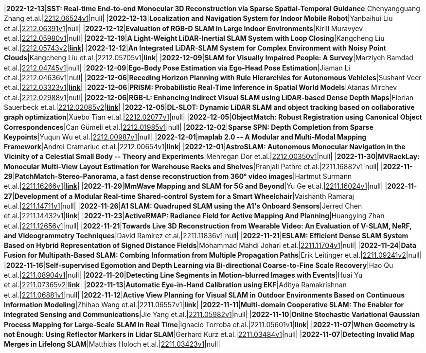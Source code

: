 |**2022-12-13**|**SST: Real-time End-to-end Monocular 3D Reconstruction via Sparse Spatial-Temporal Guidance**|Chenyangguang Zhang et.al.|[2212.06524v1](http://arxiv.org/abs/2212.06524v1)|null|
|**2022-12-13**|**Localization and Navigation System for Indoor Mobile Robot**|Yanbaihui Liu et.al.|[2212.06391v1](http://arxiv.org/abs/2212.06391v1)|null|
|**2022-12-12**|**Evaluation of RGB-D SLAM in Large Indoor Environments**|Kirill Muravyev et.al.|[2212.05980v1](http://arxiv.org/abs/2212.05980v1)|null|
|**2022-12-19**|**A Light-Weight LiDAR-Inertial SLAM System with Loop Closing**|Kangcheng Liu et.al.|[2212.05743v2](http://arxiv.org/abs/2212.05743v2)|**[link](https://github.com/KangchengLiu/deep-learning-localization-mapping)**|
|**2022-12-12**|**An Integrated LiDAR-SLAM System for Complex Environment with Noisy Point Clouds**|Kangcheng Liu et.al.|[2212.05705v1](http://arxiv.org/abs/2212.05705v1)|**[link](https://github.com/KangchengLiu/deep-learning-localization-mapping)**|
|**2022-12-09**|**SLAM for Visually Impaired People: A Survey**|Marziyeh Bamdad et.al.|[2212.04745v1](http://arxiv.org/abs/2212.04745v1)|null|
|**2022-12-09**|**Ego-Body Pose Estimation via Ego-Head Pose Estimation**|Jiaman Li et.al.|[2212.04636v1](http://arxiv.org/abs/2212.04636v1)|null|
|**2022-12-06**|**Receding Horizon Planning with Rule Hierarchies for Autonomous Vehicles**|Sushant Veer et.al.|[2212.03323v1](http://arxiv.org/abs/2212.03323v1)|**[link](https://github.com/nvlabs/rule-hierarchies)**|
|**2022-12-06**|**PRISM: Probabilistic Real-Time Inference in Spatial World Models**|Atanas Mirchev et.al.|[2212.02988v1](http://arxiv.org/abs/2212.02988v1)|null|
|**2022-12-06**|**RGB-L: Enhancing Indirect Visual SLAM using LiDAR-based Dense Depth Maps**|Florian Sauerbeck et.al.|[2212.02085v2](http://arxiv.org/abs/2212.02085v2)|**[link](https://github.com/tumftm/orb_slam3_rgbl)**|
|**2022-12-05**|**DL-SLOT: Dynamic LiDAR SLAM and object tracking based on collaborative graph optimization**|Xuebo Tian et.al.|[2212.02077v1](http://arxiv.org/abs/2212.02077v1)|null|
|**2022-12-05**|**ObjectMatch: Robust Registration using Canonical Object Correspondences**|Can Gümeli et.al.|[2212.01985v1](http://arxiv.org/abs/2212.01985v1)|null|
|**2022-12-02**|**Sparse SPN: Depth Completion from Sparse Keypoints**|Yuqun Wu et.al.|[2212.00987v1](http://arxiv.org/abs/2212.00987v1)|null|
|**2022-12-01**|**maplab 2.0 -- A Modular and Multi-Modal Mapping Framework**|Andrei Cramariuc et.al.|[2212.00654v1](http://arxiv.org/abs/2212.00654v1)|**[link](https://github.com/ethz-asl/maplab)**|
|**2022-12-01**|**AstroSLAM: Autonomous Monocular Navigation in the Vicinity of a Celestial Small Body -- Theory and Experiments**|Mehregan Dor et.al.|[2212.00350v1](http://arxiv.org/abs/2212.00350v1)|null|
|**2022-11-30**|**MVRackLay: Monocular Multi-View Layout Estimation for Warehouse Racks and Shelves**|Pranjali Pathre et.al.|[2211.16882v1](http://arxiv.org/abs/2211.16882v1)|null|
|**2022-11-29**|**PatchMatch-Stereo-Panorama, a fast dense reconstruction from 360° video images**|Hartmut Surmann et.al.|[2211.16266v1](http://arxiv.org/abs/2211.16266v1)|**[link](https://github.com/roblabwh/patchmatch)**|
|**2022-11-29**|**MmWave Mapping and SLAM for 5G and Beyond**|Yu Ge et.al.|[2211.16024v1](http://arxiv.org/abs/2211.16024v1)|null|
|**2022-11-27**|**Development of a Modular Real-time Shared-control System for a Smart Wheelchair**|Vaishanth Ramaraj et.al.|[2211.14711v1](http://arxiv.org/abs/2211.14711v1)|null|
|**2022-11-26**|**A1 SLAM: Quadruped SLAM using the A1's Onboard Sensors**|Jerred Chen et.al.|[2211.14432v1](http://arxiv.org/abs/2211.14432v1)|**[link](https://github.com/jerredchen/a1_slam)**|
|**2022-11-23**|**ActiveRMAP: Radiance Field for Active Mapping And Planning**|Huangying Zhan et.al.|[2211.12656v1](http://arxiv.org/abs/2211.12656v1)|null|
|**2022-11-21**|**Towards Live 3D Reconstruction from Wearable Video: An Evaluation of V-SLAM, NeRF, and Videogrammetry Techniques**|David Ramirez et.al.|[2211.11836v1](http://arxiv.org/abs/2211.11836v1)|null|
|**2022-11-21**|**ESLAM: Efficient Dense SLAM System Based on Hybrid Representation of Signed Distance Fields**|Mohammad Mahdi Johari et.al.|[2211.11704v1](http://arxiv.org/abs/2211.11704v1)|null|
|**2022-11-24**|**Data Fusion for Multipath-Based SLAM: Combing Information from Multiple Propagation Paths**|Erik Leitinger et.al.|[2211.09241v2](http://arxiv.org/abs/2211.09241v2)|null|
|**2022-11-16**|**Self-supervised Egomotion and Depth Learning via Bi-directional Coarse-to-Fine Scale Recovery**|Hao Qu et.al.|[2211.08904v1](http://arxiv.org/abs/2211.08904v1)|null|
|**2022-11-20**|**Detecting Line Segments in Motion-blurred Images with Events**|Huai Yu et.al.|[2211.07365v2](http://arxiv.org/abs/2211.07365v2)|**[link](https://github.com/lh9171338/FE-LSD)**|
|**2022-11-13**|**Automatic Eye-in-Hand Calibration using EKF**|Aditya Ramakrishnan et.al.|[2211.06881v1](http://arxiv.org/abs/2211.06881v1)|null|
|**2022-11-12**|**Active View Planning for Visual SLAM in Outdoor Environments Based on Continuous Information Modeling**|Zhihao Wang et.al.|[2211.06557v1](http://arxiv.org/abs/2211.06557v1)|**[link](https://github.com/hitsz-nrsl/iglov)**|
|**2022-11-11**|**Multi-domain Cooperative SLAM: The Enabler for Integrated Sensing and Communications**|Jie Yang et.al.|[2211.05982v1](http://arxiv.org/abs/2211.05982v1)|null|
|**2022-11-10**|**Online Stochastic Variational Gaussian Process Mapping for Large-Scale SLAM in Real Time**|Ignacio Torroba et.al.|[2211.05601v1](http://arxiv.org/abs/2211.05601v1)|**[link](https://github.com/ignaciotb/uwexploration)**|
|**2022-11-07**|**When Geometry is not Enough: Using Reflector Markers in Lidar SLAM**|Gerhard Kurz et.al.|[2211.03484v1](http://arxiv.org/abs/2211.03484v1)|null|
|**2022-11-07**|**Detecting Invalid Map Merges in Lifelong SLAM**|Matthias Holoch et.al.|[2211.03423v1](http://arxiv.org/abs/2211.03423v1)|null|